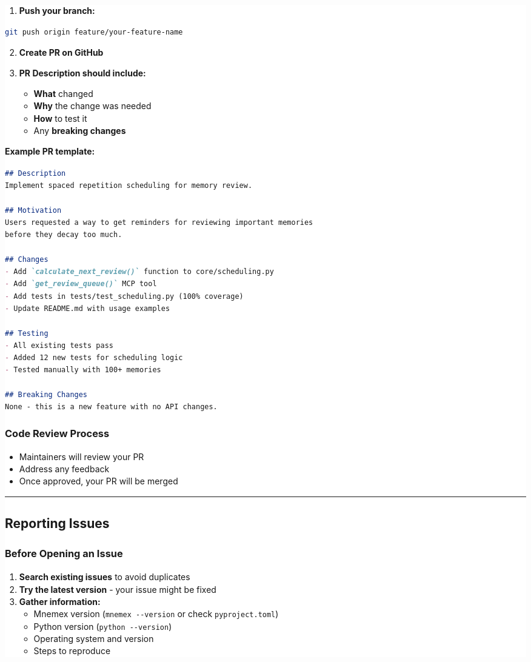 1. **Push your branch:**
```bash
git push origin feature/your-feature-name
```

2. **Create PR on GitHub**

3. **PR Description should include:**
   - **What** changed
   - **Why** the change was needed
   - **How** to test it
   - Any **breaking changes**

**Example PR template:**

```markdown
## Description
Implement spaced repetition scheduling for memory review.

## Motivation
Users requested a way to get reminders for reviewing important memories
before they decay too much.

## Changes
- Add `calculate_next_review()` function to core/scheduling.py
- Add `get_review_queue()` MCP tool
- Add tests in tests/test_scheduling.py (100% coverage)
- Update README.md with usage examples

## Testing
- All existing tests pass
- Added 12 new tests for scheduling logic
- Tested manually with 100+ memories

## Breaking Changes
None - this is a new feature with no API changes.
```

### Code Review Process

- Maintainers will review your PR
- Address any feedback
- Once approved, your PR will be merged

---

## Reporting Issues

### Before Opening an Issue

1. **Search existing issues** to avoid duplicates
2. **Try the latest version** - your issue might be fixed
3. **Gather information:**
   - Mnemex version (`mnemex --version` or check `pyproject.toml`)
   - Python version (`python --version`)
   - Operating system and version
   - Steps to reproduce
